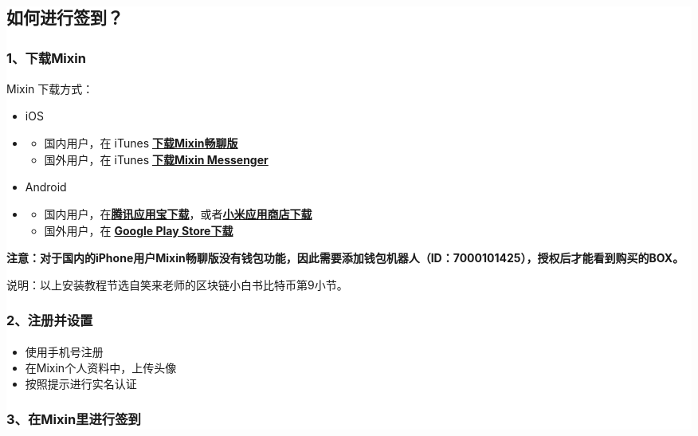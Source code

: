 

## 如何进行签到？

### 1、下载Mixin

Mixin 下载方式：

- iOS

- - 国内用户，在 iTunes [**下载Mixin畅聊版**](https://apps.apple.com/cn/app/mixin-密信畅聊版/id1457938019)
  - 国外用户，在 iTunes [**下载Mixin Messenger**](https://apps.apple.com/app/mixin/id1322324266)

- Android

- - 国内用户，在[**腾讯应用宝下载**](https://a.app.qq.com/o/simple.jsp?pkgname=one.mixin.messenger)，或者[**小米应用商店下载**](http://app.mi.com/details?id=one.mixin.messenger)
  - 国外用户，在 [**Google Play Store下载**](https://play.google.com/store/apps/details?id=one.mixin.messenger)

**注意：对于国内的iPhone用户Mixin畅聊版没有钱包功能，因此需要添加钱包机器人（ID：7000101425），授权后才能看到购买的BOX。**

说明：以上安装教程节选自笑来老师的区块链小白书比特币第9小节。

### 2、注册并设置

* 使用手机号注册
* 在Mixin个人资料中，上传头像
* 按照提示进行实名认证

### 3、在Mixin里进行签到
